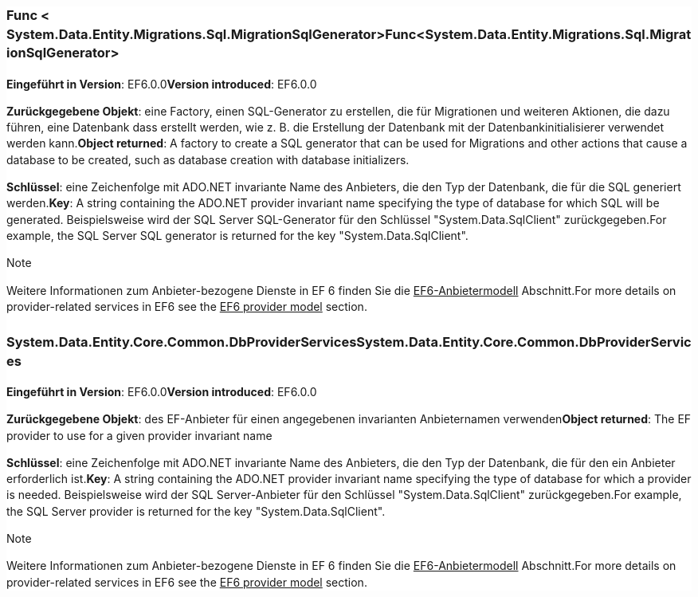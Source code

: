 ### <a name="funcsystemdataentitymigrationssqlmigrationsqlgenerator"></a><span data-ttu-id="70b9a-119">Func < System.Data.Entity.Migrations.Sql.MigrationSqlGenerator\></span><span class="sxs-lookup"><span data-stu-id="70b9a-119">Func<System.Data.Entity.Migrations.Sql.MigrationSqlGenerator\></span></span>  

<span data-ttu-id="70b9a-120">**Eingeführt in Version**: EF6.0.0</span><span class="sxs-lookup"><span data-stu-id="70b9a-120">**Version introduced**: EF6.0.0</span></span>

<span data-ttu-id="70b9a-121">**Zurückgegebene Objekt**: eine Factory, einen SQL-Generator zu erstellen, die für Migrationen und weiteren Aktionen, die dazu führen, eine Datenbank dass erstellt werden, wie z. B. die Erstellung der Datenbank mit der Datenbankinitialisierer verwendet werden kann.</span><span class="sxs-lookup"><span data-stu-id="70b9a-121">**Object returned**: A factory to create a SQL generator that can be used for Migrations and other actions that cause a database to be created, such as database creation with database initializers.</span></span>  

<span data-ttu-id="70b9a-122">**Schlüssel**: eine Zeichenfolge mit ADO.NET invariante Name des Anbieters, die den Typ der Datenbank, die für die SQL generiert werden.</span><span class="sxs-lookup"><span data-stu-id="70b9a-122">**Key**: A string containing the ADO.NET provider invariant name specifying the type of database for which SQL will be generated.</span></span> <span data-ttu-id="70b9a-123">Beispielsweise wird der SQL Server SQL-Generator für den Schlüssel "System.Data.SqlClient" zurückgegeben.</span><span class="sxs-lookup"><span data-stu-id="70b9a-123">For example, the SQL Server SQL generator is returned for the key "System.Data.SqlClient".</span></span>  

>[!NOTE]
> <span data-ttu-id="70b9a-124">Weitere Informationen zum Anbieter-bezogene Dienste in EF 6 finden Sie die [EF6-Anbietermodell](~/ef6/fundamentals/providers/provider-model.md) Abschnitt.</span><span class="sxs-lookup"><span data-stu-id="70b9a-124">For more details on provider-related services in EF6 see the [EF6 provider model](~/ef6/fundamentals/providers/provider-model.md) section.</span></span>  

### <a name="systemdataentitycorecommondbproviderservices"></a><span data-ttu-id="70b9a-125">System.Data.Entity.Core.Common.DbProviderServices</span><span class="sxs-lookup"><span data-stu-id="70b9a-125">System.Data.Entity.Core.Common.DbProviderServices</span></span>  

<span data-ttu-id="70b9a-126">**Eingeführt in Version**: EF6.0.0</span><span class="sxs-lookup"><span data-stu-id="70b9a-126">**Version introduced**: EF6.0.0</span></span>  

<span data-ttu-id="70b9a-127">**Zurückgegebene Objekt**: des EF-Anbieter für einen angegebenen invarianten Anbieternamen verwenden</span><span class="sxs-lookup"><span data-stu-id="70b9a-127">**Object returned**: The EF provider to use for a given provider invariant name</span></span>  

<span data-ttu-id="70b9a-128">**Schlüssel**: eine Zeichenfolge mit ADO.NET invariante Name des Anbieters, die den Typ der Datenbank, die für den ein Anbieter erforderlich ist.</span><span class="sxs-lookup"><span data-stu-id="70b9a-128">**Key**: A string containing the ADO.NET provider invariant name specifying the type of database for which a provider is needed.</span></span> <span data-ttu-id="70b9a-129">Beispielsweise wird der SQL Server-Anbieter für den Schlüssel "System.Data.SqlClient" zurückgegeben.</span><span class="sxs-lookup"><span data-stu-id="70b9a-129">For example, the SQL Server provider is returned for the key "System.Data.SqlClient".</span></span>  

>[!NOTE]
> <span data-ttu-id="70b9a-130">Weitere Informationen zum Anbieter-bezogene Dienste in EF 6 finden Sie die [EF6-Anbietermodell](~/ef6/fundamentals/providers/provider-model.md) Abschnitt.</span><span class="sxs-lookup"><span data-stu-id="70b9a-130">For more details on provider-related services in EF6 see the [EF6 provider model](~/ef6/fundamentals/providers/provider-model.md) section.</span></span>  
